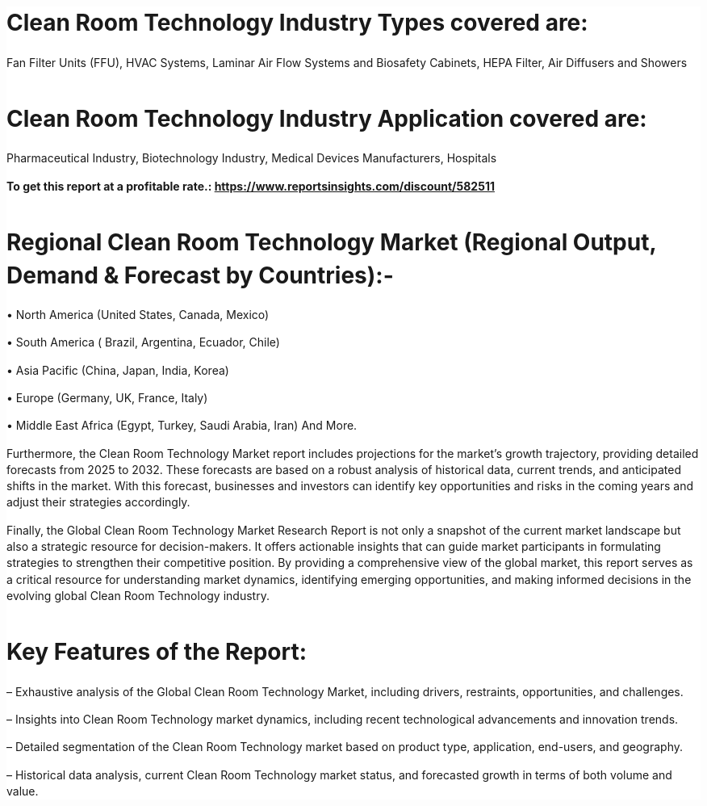 # <strong>Clean Room Technology Industry Types covered are:</strong>

Fan Filter Units (FFU), HVAC Systems, Laminar Air Flow Systems and Biosafety Cabinets, HEPA Filter, Air Diffusers and Showers

# <strong>Clean Room Technology Industry Application covered are:</strong>

Pharmaceutical Industry, Biotechnology Industry, Medical Devices Manufacturers, Hospitals

<strong>To get this report at a profitable rate.: <a href=https://www.reportsinsights.com/discount/582511>https://www.reportsinsights.com/discount/582511</a></strong>

# <strong>Regional Clean Room Technology Market (Regional Output, Demand &amp; Forecast by Countries):-</strong>

• North America (United States, Canada, Mexico)

• South America ( Brazil, Argentina, Ecuador, Chile)

• Asia Pacific (China, Japan, India, Korea)

• Europe (Germany, UK, France, Italy)

• Middle East Africa (Egypt, Turkey, Saudi Arabia, Iran) And More.

Furthermore, the Clean Room Technology Market report includes projections for the market’s growth trajectory, providing detailed forecasts from 2025 to 2032. These forecasts are based on a robust analysis of historical data, current trends, and anticipated shifts in the market. With this forecast, businesses and investors can identify key opportunities and risks in the coming years and adjust their strategies accordingly.

Finally, the Global Clean Room Technology Market Research Report is not only a snapshot of the current market landscape but also a strategic resource for decision-makers. It offers actionable insights that can guide market participants in formulating strategies to strengthen their competitive position. By providing a comprehensive view of the global market, this report serves as a critical resource for understanding market dynamics, identifying emerging opportunities, and making informed decisions in the evolving global Clean Room Technology industry.

# <strong>Key Features of the Report:</strong>

– Exhaustive analysis of the Global Clean Room Technology Market, including drivers, restraints, opportunities, and challenges.

– Insights into Clean Room Technology market dynamics, including recent technological advancements and innovation trends.

– Detailed segmentation of the Clean Room Technology market based on product type, application, end-users, and geography.

– Historical data analysis, current Clean Room Technology market status, and forecasted growth in terms of both volume and value.
